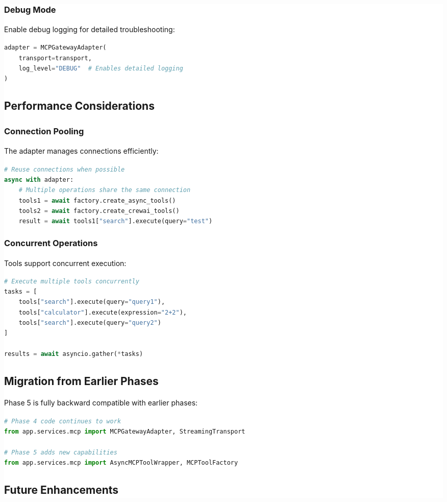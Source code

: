 ### Debug Mode

Enable debug logging for detailed troubleshooting:

```python
adapter = MCPGatewayAdapter(
    transport=transport,
    log_level="DEBUG"  # Enables detailed logging
)
```

## Performance Considerations

### Connection Pooling

The adapter manages connections efficiently:

```python
# Reuse connections when possible
async with adapter:
    # Multiple operations share the same connection
    tools1 = await factory.create_async_tools()
    tools2 = await factory.create_crewai_tools() 
    result = await tools1["search"].execute(query="test")
```

### Concurrent Operations

Tools support concurrent execution:

```python
# Execute multiple tools concurrently
tasks = [
    tools["search"].execute(query="query1"),
    tools["calculator"].execute(expression="2+2"),
    tools["search"].execute(query="query2")
]

results = await asyncio.gather(*tasks)
```

## Migration from Earlier Phases

Phase 5 is fully backward compatible with earlier phases:

```python
# Phase 4 code continues to work
from app.services.mcp import MCPGatewayAdapter, StreamingTransport

# Phase 5 adds new capabilities
from app.services.mcp import AsyncMCPToolWrapper, MCPToolFactory
```

## Future Enhancements

